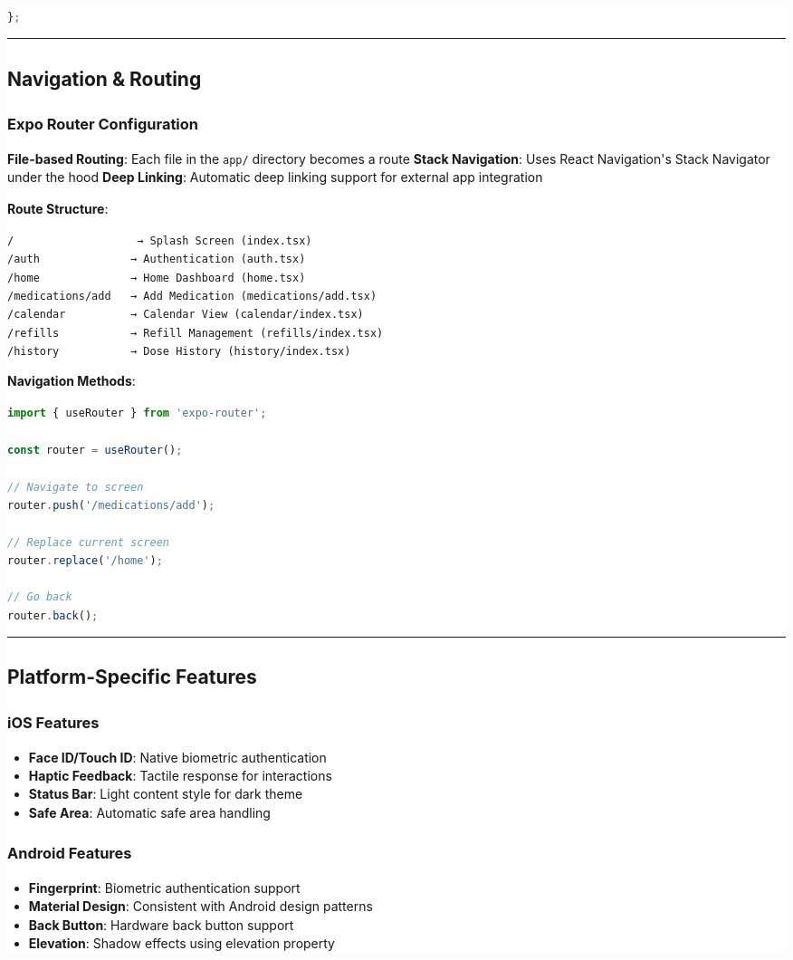 ```typescript
};
```

---

## Navigation & Routing

### Expo Router Configuration

**File-based Routing**: Each file in the `app/` directory becomes a route
**Stack Navigation**: Uses React Navigation's Stack Navigator under the hood
**Deep Linking**: Automatic deep linking support for external app integration

**Route Structure**:
```
/                   → Splash Screen (index.tsx)
/auth              → Authentication (auth.tsx)
/home              → Home Dashboard (home.tsx)
/medications/add   → Add Medication (medications/add.tsx)
/calendar          → Calendar View (calendar/index.tsx)
/refills           → Refill Management (refills/index.tsx)
/history           → Dose History (history/index.tsx)
```

**Navigation Methods**:
```typescript
import { useRouter } from 'expo-router';

const router = useRouter();

// Navigate to screen
router.push('/medications/add');

// Replace current screen
router.replace('/home');

// Go back
router.back();
```

---

## Platform-Specific Features

### iOS Features
- **Face ID/Touch ID**: Native biometric authentication
- **Haptic Feedback**: Tactile response for interactions
- **Status Bar**: Light content style for dark theme
- **Safe Area**: Automatic safe area handling

### Android Features
- **Fingerprint**: Biometric authentication support
- **Material Design**: Consistent with Android design patterns
- **Back Button**: Hardware back button support
- **Elevation**: Shadow effects using elevation property
